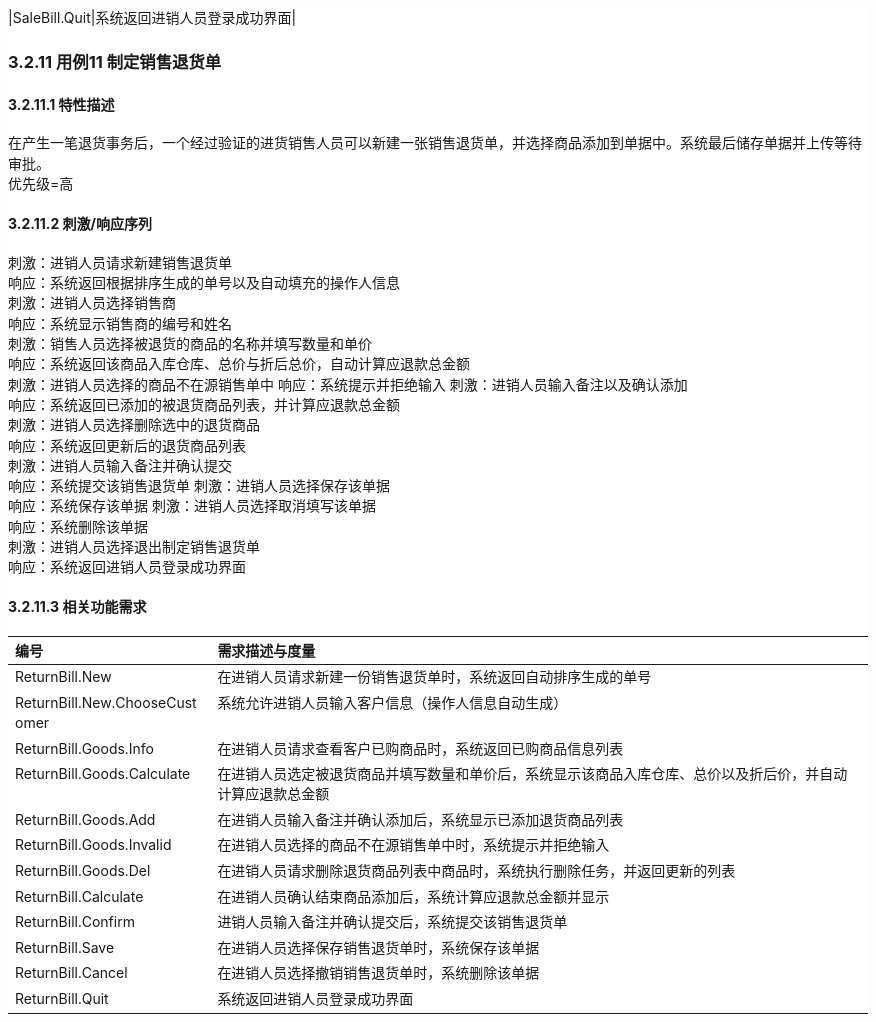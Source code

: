 |SaleBill.Quit|系统返回进销人员登录成功界面|


### 3.2.11 用例11 制定销售退货单
#### 3.2.11.1 特性描述
在产生一笔退货事务后，一个经过验证的进货销售人员可以新建一张销售退货单，并选择商品添加到单据中。系统最后储存单据并上传等待审批。  
优先级=高  

#### 3.2.11.2 刺激/响应序列
刺激：进销人员请求新建销售退货单  
响应：系统返回根据排序生成的单号以及自动填充的操作人信息  
刺激：进销人员选择销售商  
响应：系统显示销售商的编号和姓名  
刺激：销售人员选择被退货的商品的名称并填写数量和单价  
响应：系统返回该商品入库仓库、总价与折后总价，自动计算应退款总金额  
刺激：进销人员选择的商品不在源销售单中
响应：系统提示并拒绝输入
刺激：进销人员输入备注以及确认添加  
响应：系统返回已添加的被退货商品列表，并计算应退款总金额  
刺激：进销人员选择删除选中的退货商品  
响应：系统返回更新后的退货商品列表  
刺激：进销人员输入备注并确认提交   
响应：系统提交该销售退货单 
刺激：进销人员选择保存该单据  
响应：系统保存该单据 
刺激：进销人员选择取消填写该单据  
响应：系统删除该单据  
刺激：进销人员选择退出制定销售退货单  
响应：系统返回进销人员登录成功界面  

#### 3.2.11.3 相关功能需求
|编号|需求描述与度量|
|:--|:--|
|ReturnBill.New|在进销人员请求新建一份销售退货单时，系统返回自动排序生成的单号|
|ReturnBill.New.ChooseCustomer|系统允许进销人员输入客户信息（操作人信息自动生成）|
|ReturnBill.Goods.Info|在进销人员请求查看客户已购商品时，系统返回已购商品信息列表|
|ReturnBill.Goods.Calculate|在进销人员选定被退货商品并填写数量和单价后，系统显示该商品入库仓库、总价以及折后价，并自动计算应退款总金额|
|ReturnBill.Goods.Add|在进销人员输入备注并确认添加后，系统显示已添加退货商品列表|
|ReturnBill.Goods.Invalid|在进销人员选择的商品不在源销售单中时，系统提示并拒绝输入|
|ReturnBill.Goods.Del|在进销人员请求删除退货商品列表中商品时，系统执行删除任务，并返回更新的列表|
|ReturnBill.Calculate|在进销人员确认结束商品添加后，系统计算应退款总金额并显示|
|ReturnBill.Confirm|进销人员输入备注并确认提交后，系统提交该销售退货单|
|ReturnBill.Save|在进销人员选择保存销售退货单时，系统保存该单据|
|ReturnBill.Cancel|在进销人员选择撤销销售退货单时，系统删除该单据|
|ReturnBill.Quit|系统返回进销人员登录成功界面|
